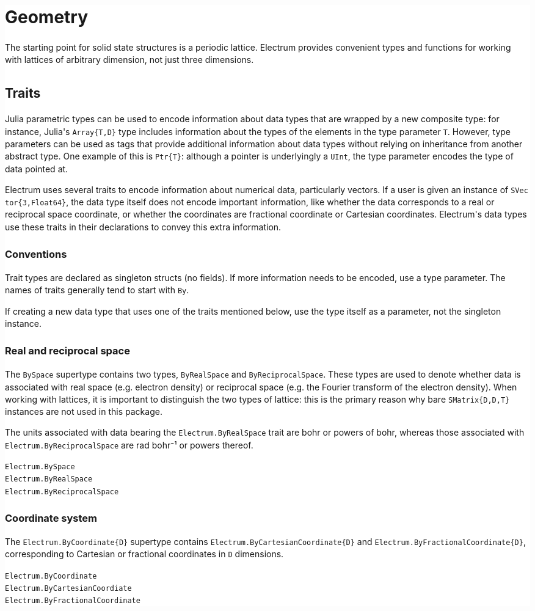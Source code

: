 # Geometry

The starting point for solid state structures is a periodic lattice. Electrum provides convenient
types and functions for working with lattices of arbitrary dimension, not just three dimensions. 

## Traits

Julia parametric types can be used to encode information about data types that are wrapped by a
new composite type: for instance, Julia's `Array{T,D}` type includes information about the types of
the elements in the type parameter `T`. However, type parameters can be used as tags that provide
additional information about data types without relying on inheritance from another abstract type.
One example of this is `Ptr{T}`: although a pointer is underlyingly a `UInt`, the type parameter
encodes the type of data pointed at.

Electrum uses several traits to encode information about numerical data, particularly vectors. If a
user is given an instance of `SVector{3,Float64}`, the data type itself does not encode important
information, like whether the data corresponds to a real or reciprocal space coordinate, or whether
the coordinates are fractional coordinate or Cartesian coordinates. Electrum's data types use these
traits in their declarations to convey this extra information.

### Conventions

Trait types are declared as singleton structs (no fields). If more information needs to be encoded,
use a type parameter. The names of traits generally tend to start with `By`.

If creating a new data type that uses one of the traits mentioned below, use the type itself as a
parameter, not the singleton instance.

### Real and reciprocal space

The `BySpace` supertype contains two types, `ByRealSpace` and `ByReciprocalSpace`. These types are 
used to denote whether data is associated with real space (e.g. electron density) or reciprocal 
space (e.g. the Fourier transform of the electron density). When working with lattices, it is 
important to distinguish the two types of lattice: this is the primary reason why bare
`SMatrix{D,D,T}` instances are not used in this package.

The units associated with data bearing the `Electrum.ByRealSpace` trait are bohr or powers of bohr,
whereas those associated with `Electrum.ByReciprocalSpace` are rad bohr⁻¹ or powers thereof.

```@docs; canonical=false
Electrum.BySpace
Electrum.ByRealSpace
Electrum.ByReciprocalSpace
```

### Coordinate system

The `Electrum.ByCoordinate{D}` supertype contains `Electrum.ByCartesianCoordinate{D}` and
`Electrum.ByFractionalCoordinate{D}`, corresponding to Cartesian or fractional coordinates in `D`
dimensions.

```@docs; canonical=false
Electrum.ByCoordinate
Electrum.ByCartesianCoordiate
Electrum.ByFractionalCoordinate
```

